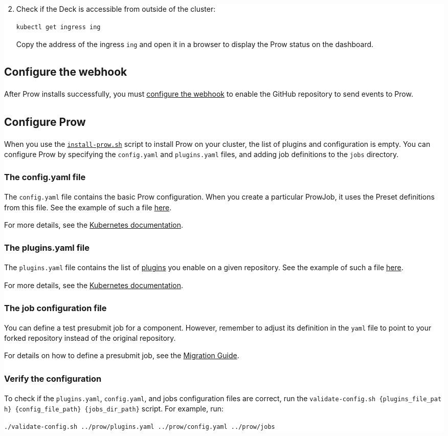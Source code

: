 2. Check if the Deck is accessible from outside of the cluster:

   ```
   kubectl get ingress ing
   ```

   Copy the address of the ingress `ing` and open it in a browser to display the Prow status on the dashboard.

## Configure the webhook

After Prow installs successfully, you must [configure the webhook](https://support.hockeyapp.net/kb/third-party-bug-trackers-services-and-webhooks/how-to-set-up-a-webhook-in-github) to enable the GitHub repository to send events to Prow.

## Configure Prow

When you use the [`install-prow.sh`](../../development/install-prow.sh) script to install Prow on your cluster, the list of plugins and configuration is empty. You can configure Prow by specifying the `config.yaml` and `plugins.yaml` files, and adding job definitions to the `jobs` directory.

### The config.yaml file

The `config.yaml` file contains the basic Prow configuration. When you create a particular ProwJob, it uses the Preset definitions from this file. See the example of such a file [here](../../prow/config.yaml).

For more details, see the [Kubernetes documentation](https://github.com/kubernetes/test-infra/blob/master/prow/getting_started_deploy.md#add-more-jobs-by-modifying-configyaml).

### The plugins.yaml file

The `plugins.yaml` file contains the list of [plugins](https://status.build.kyma-project.io/plugins) you enable on a given repository. See the example of such a file [here](../../prow/plugins.yaml).

For more details, see the [Kubernetes documentation](https://github.com/kubernetes/test-infra/blob/master/prow/getting_started_deploy.md#enable-some-plugins-by-modifying-pluginsyaml).

### The job configuration file

You can define a test presubmit job for a component. However, remember to adjust its definition in the `yaml` file to point to your forked repository instead of the original repository.

For details on how to define a presubmit job, see the [Migration Guide](./component-jobs.md#create-a-presubmit-job).

### Verify the configuration

To check if the `plugins.yaml`, `config.yaml`, and jobs configuration files are correct, run the `validate-config.sh {plugins_file_path} {config_file_path} {jobs_dir_path}` script. For example, run:

```
./validate-config.sh ../prow/plugins.yaml ../prow/config.yaml ../prow/jobs
```
